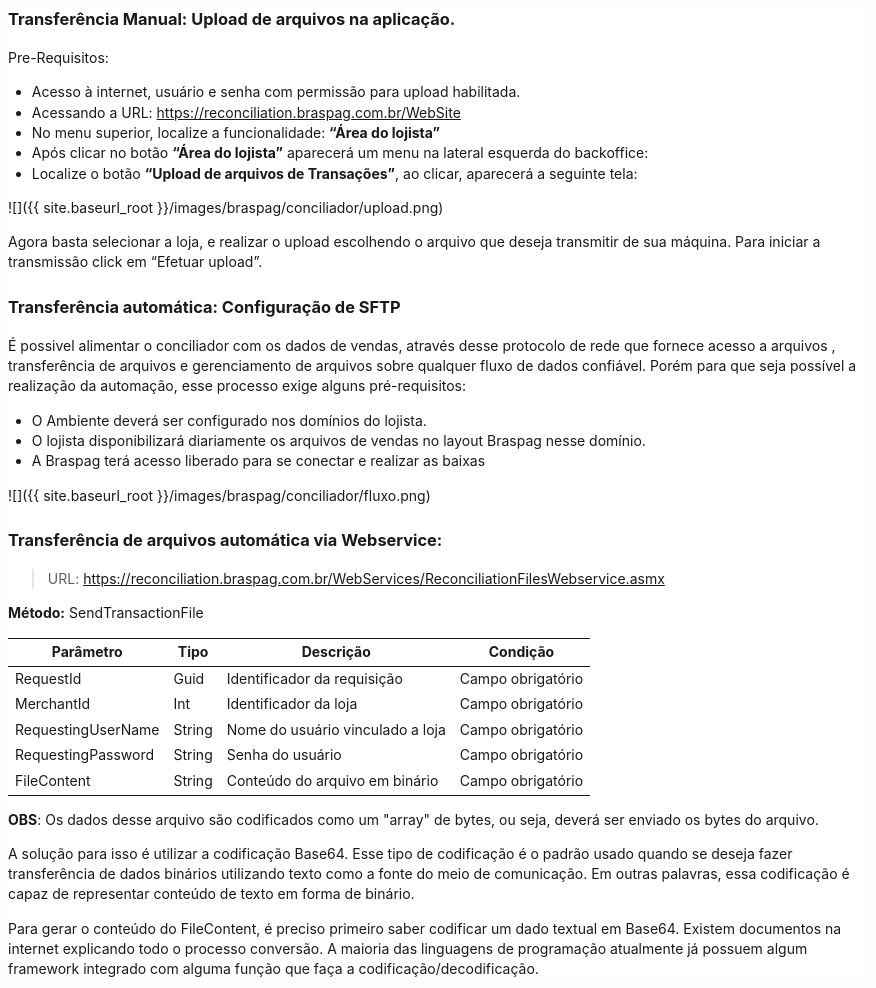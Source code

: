### Transferência Manual: Upload de arquivos na aplicação.

Pre-Requisitos:

* Acesso à internet, usuário e senha com permissão para upload habilitada.
* Acessando a URL: https://reconciliation.braspag.com.br/WebSite
* No menu superior, localize a funcionalidade: **“Área do lojista”**
* Após clicar no botão **“Área do lojista”** aparecerá um menu na lateral esquerda do backoffice:
* Localize o botão **“Upload de arquivos de Transações”**, ao clicar, aparecerá a seguinte tela:

![]({{ site.baseurl_root }}/images/braspag/conciliador/upload.png)

Agora basta selecionar a loja, e realizar o upload escolhendo o arquivo que deseja transmitir de sua máquina. Para iniciar a transmissão click em “Efetuar upload”.

### Transferência automática: Configuração de SFTP

É possivel alimentar o conciliador com os dados de vendas, através desse protocolo de rede que fornece acesso a arquivos , transferência de arquivos e gerenciamento de arquivos sobre qualquer fluxo de dados confiável.
Porém para que seja possível a realização da automação, esse processo exige alguns pré-requisitos:

* O Ambiente deverá ser configurado nos domínios do lojista.
* O lojista disponibilizará diariamente os arquivos de vendas no layout Braspag nesse domínio.
* A Braspag terá acesso liberado para se conectar e realizar as baixas

![]({{ site.baseurl_root }}/images/braspag/conciliador/fluxo.png)

### Transferência de arquivos automática via Webservice:

> URL: https://reconciliation.braspag.com.br/WebServices/ReconciliationFilesWebservice.asmx

**Método:** SendTransactionFile

| Parâmetro          | Tipo   | Descrição                        | Condição          |
|--------------------|--------|----------------------------------|-------------------|
| RequestId          | Guid   | Identificador da requisição      | Campo obrigatório |
| MerchantId         | Int    | Identificador da loja            | Campo obrigatório |
| RequestingUserName | String | Nome do usuário vinculado a loja | Campo obrigatório |
| RequestingPassword | String | Senha do usuário                 | Campo obrigatório |
| FileContent        | String | Conteúdo do arquivo em binário   | Campo obrigatório |

**OBS**: Os dados desse arquivo são codificados como um "array" de bytes, ou seja, deverá ser enviado os bytes do arquivo.

A solução para isso é utilizar a codificação Base64. Esse tipo de codificação é o padrão usado quando se deseja fazer transferência de dados binários utilizando texto como a fonte do meio de comunicação. Em outras palavras, essa codificação é capaz de representar conteúdo de texto em forma de binário.

Para gerar o conteúdo do FileContent, é preciso primeiro saber codificar um dado textual em Base64. Existem documentos na internet explicando todo o processo conversão. A maioria das linguagens de programação atualmente já possuem algum framework integrado com alguma função que faça a codificação/decodificação.
